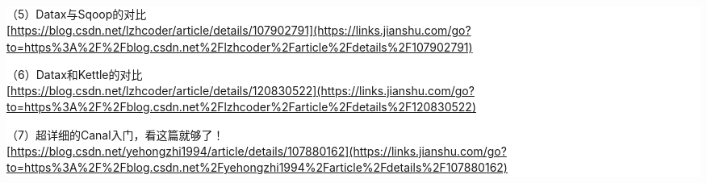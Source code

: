 （5）Datax与Sqoop的对比  
[https://blog.csdn.net/lzhcoder/article/details/107902791](https://links.jianshu.com/go?to=https%3A%2F%2Fblog.csdn.net%2Flzhcoder%2Farticle%2Fdetails%2F107902791)

（6）Datax和Kettle的对比  
[https://blog.csdn.net/lzhcoder/article/details/120830522](https://links.jianshu.com/go?to=https%3A%2F%2Fblog.csdn.net%2Flzhcoder%2Farticle%2Fdetails%2F120830522)

（7）超详细的Canal入门，看这篇就够了！  
[https://blog.csdn.net/yehongzhi1994/article/details/107880162](https://links.jianshu.com/go?to=https%3A%2F%2Fblog.csdn.net%2Fyehongzhi1994%2Farticle%2Fdetails%2F107880162)

